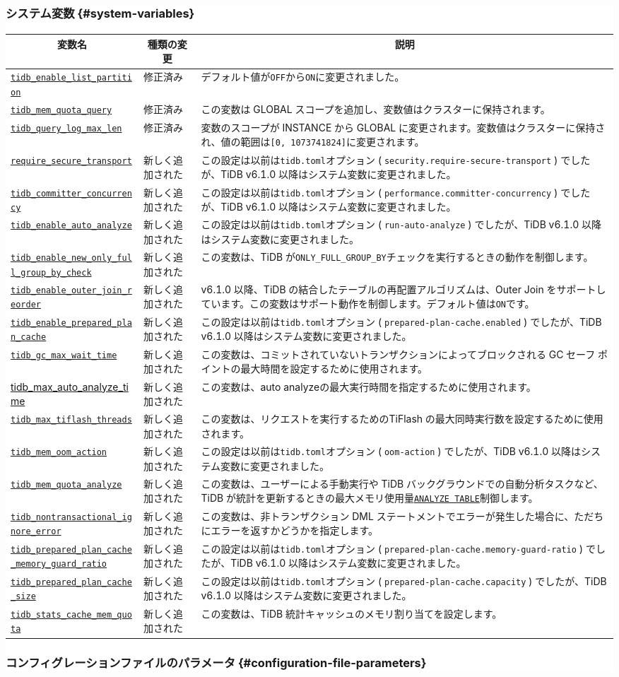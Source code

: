 ### システム変数 {#system-variables}

| 変数名                                                                                                                           | 種類の変更    | 説明                                                                                                                                          |
| ----------------------------------------------------------------------------------------------------------------------------- | -------- | ------------------------------------------------------------------------------------------------------------------------------------------- |
| [`tidb_enable_list_partition`](/system-variables.md#tidb_enable_list_partition-new-in-v50)                                    | 修正済み     | デフォルト値が`OFF`から`ON`に変更されました。                                                                                                                 |
| [`tidb_mem_quota_query`](/system-variables.md#tidb_mem_quota_query)                                                           | 修正済み     | この変数は GLOBAL スコープを追加し、変数値はクラスターに保持されます。                                                                                                     |
| [`tidb_query_log_max_len`](/system-variables.md#tidb_query_log_max_len)                                                       | 修正済み     | 変数のスコープが INSTANCE から GLOBAL に変更されます。変数値はクラスターに保持され、値の範囲は`[0, 1073741824]`に変更されます。                                                           |
| [`require_secure_transport`](/system-variables.md#require_secure_transport-new-in-v610)                                       | 新しく追加された | この設定は以前は`tidb.toml`オプション ( `security.require-secure-transport` ) でしたが、TiDB v6.1.0 以降はシステム変数に変更されました。                                        |
| [`tidb_committer_concurrency`](/system-variables.md#tidb_committer_concurrency-new-in-v610)                                   | 新しく追加された | この設定は以前は`tidb.toml`オプション ( `performance.committer-concurrency` ) でしたが、TiDB v6.1.0 以降はシステム変数に変更されました。                                        |
| [`tidb_enable_auto_analyze`](/system-variables.md#tidb_enable_auto_analyze-new-in-v610)                                       | 新しく追加された | この設定は以前は`tidb.toml`オプション ( `run-auto-analyze` ) でしたが、TiDB v6.1.0 以降はシステム変数に変更されました。                                                         |
| [`tidb_enable_new_only_full_group_by_check`](/system-variables.md#tidb_enable_new_only_full_group_by_check-new-in-v610)       | 新しく追加された | この変数は、TiDB が`ONLY_FULL_GROUP_BY`チェックを実行するときの動作を制御します。                                                                                       |
| [`tidb_enable_outer_join_reorder`](/system-variables.md#tidb_enable_outer_join_reorder-new-in-v610)                           | 新しく追加された | v6.1.0 以降、TiDB の結合したテーブルの再配置アルゴリズムは、Outer Join をサポートしています。この変数はサポート動作を制御します。デフォルト値は`ON`です。                                                  |
| [`tidb_enable_prepared_plan_cache`](/system-variables.md#tidb_enable_prepared_plan_cache-new-in-v610)                         | 新しく追加された | この設定は以前は`tidb.toml`オプション ( `prepared-plan-cache.enabled` ) でしたが、TiDB v6.1.0 以降はシステム変数に変更されました。                                              |
| [`tidb_gc_max_wait_time`](/system-variables.md#tidb_gc_max_wait_time-new-in-v610)                                             | 新しく追加された | この変数は、コミットされていないトランザクションによってブロックされる GC セーフ ポイントの最大時間を設定するために使用されます。                                                                         |
| [tidb_max_auto_analyze_time](/system-variables.md#tidb_max_auto_analyze_time-new-in-v610)                                     | 新しく追加された | この変数は、auto analyzeの最大実行時間を指定するために使用されます。                                                                                                    |
| [`tidb_max_tiflash_threads`](/system-variables.md#tidb_max_tiflash_threads-new-in-v610)                                       | 新しく追加された | この変数は、リクエストを実行するためのTiFlash の最大同時実行数を設定するために使用されます。                                                                                          |
| [`tidb_mem_oom_action`](/system-variables.md#tidb_mem_oom_action-new-in-v610)                                                 | 新しく追加された | この設定は以前は`tidb.toml`オプション ( `oom-action` ) でしたが、TiDB v6.1.0 以降はシステム変数に変更されました。                                                               |
| [`tidb_mem_quota_analyze`](/system-variables.md#tidb_mem_quota_analyze-new-in-v610)                                           | 新しく追加された | この変数は、ユーザーによる手動実行や TiDB バックグラウンドでの自動分析タスクなど、TiDB が統計を更新するときの最大メモリ使用量[`ANALYZE TABLE`](/sql-statements/sql-statement-analyze-table.md)制御します。 |
| [`tidb_nontransactional_ignore_error`](/system-variables.md#tidb_nontransactional_ignore_error-new-in-v610)                   | 新しく追加された | この変数は、非トランザクション DML ステートメントでエラーが発生した場合に、ただちにエラーを返すかどうかを指定します。                                                                               |
| [`tidb_prepared_plan_cache_memory_guard_ratio`](/system-variables.md#tidb_prepared_plan_cache_memory_guard_ratio-new-in-v610) | 新しく追加された | この設定は以前は`tidb.toml`オプション ( `prepared-plan-cache.memory-guard-ratio` ) でしたが、TiDB v6.1.0 以降はシステム変数に変更されました。                                   |
| [`tidb_prepared_plan_cache_size`](/system-variables.md#tidb_prepared_plan_cache_size-new-in-v610)                             | 新しく追加された | この設定は以前は`tidb.toml`オプション ( `prepared-plan-cache.capacity` ) でしたが、TiDB v6.1.0 以降はシステム変数に変更されました。                                             |
| [`tidb_stats_cache_mem_quota`](/system-variables.md#tidb_stats_cache_mem_quota-new-in-v610)                                   | 新しく追加された | この変数は、TiDB 統計キャッシュのメモリ割り当てを設定します。                                                                                                           |

### コンフィグレーションファイルのパラメータ {#configuration-file-parameters}
